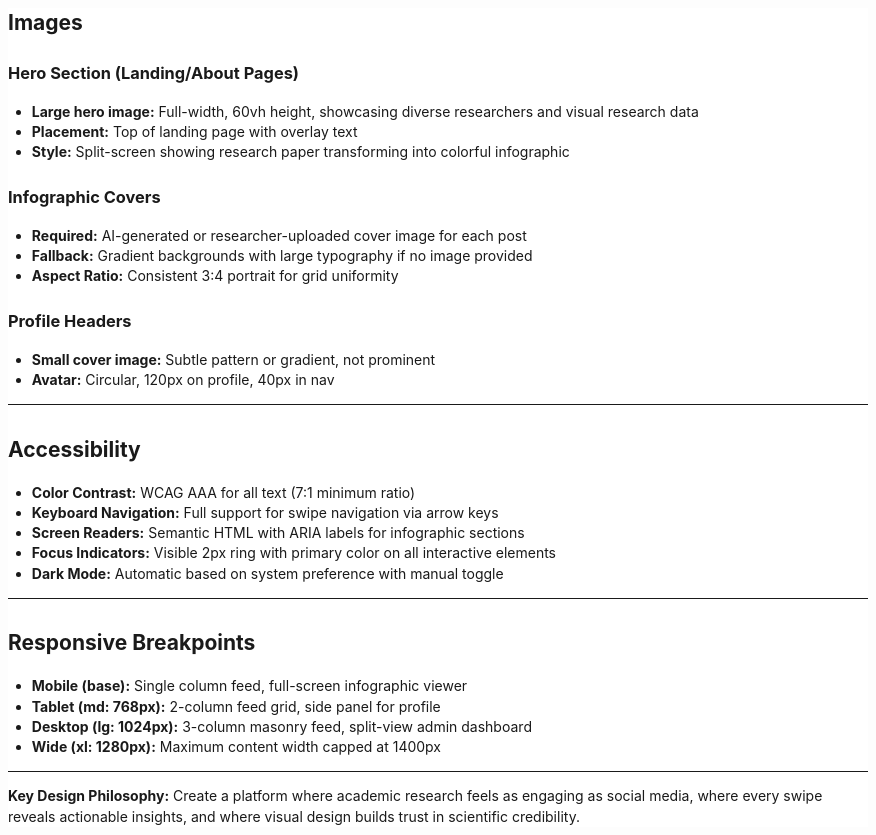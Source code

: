 ## Images

### Hero Section (Landing/About Pages)
- **Large hero image:** Full-width, 60vh height, showcasing diverse researchers and visual research data
- **Placement:** Top of landing page with overlay text
- **Style:** Split-screen showing research paper transforming into colorful infographic

### Infographic Covers
- **Required:** AI-generated or researcher-uploaded cover image for each post
- **Fallback:** Gradient backgrounds with large typography if no image provided
- **Aspect Ratio:** Consistent 3:4 portrait for grid uniformity

### Profile Headers
- **Small cover image:** Subtle pattern or gradient, not prominent
- **Avatar:** Circular, 120px on profile, 40px in nav

---

## Accessibility

- **Color Contrast:** WCAG AAA for all text (7:1 minimum ratio)
- **Keyboard Navigation:** Full support for swipe navigation via arrow keys
- **Screen Readers:** Semantic HTML with ARIA labels for infographic sections
- **Focus Indicators:** Visible 2px ring with primary color on all interactive elements
- **Dark Mode:** Automatic based on system preference with manual toggle

---

## Responsive Breakpoints

- **Mobile (base):** Single column feed, full-screen infographic viewer
- **Tablet (md: 768px):** 2-column feed grid, side panel for profile
- **Desktop (lg: 1024px):** 3-column masonry feed, split-view admin dashboard
- **Wide (xl: 1280px):** Maximum content width capped at 1400px

---

**Key Design Philosophy:** Create a platform where academic research feels as engaging as social media, where every swipe reveals actionable insights, and where visual design builds trust in scientific credibility.
